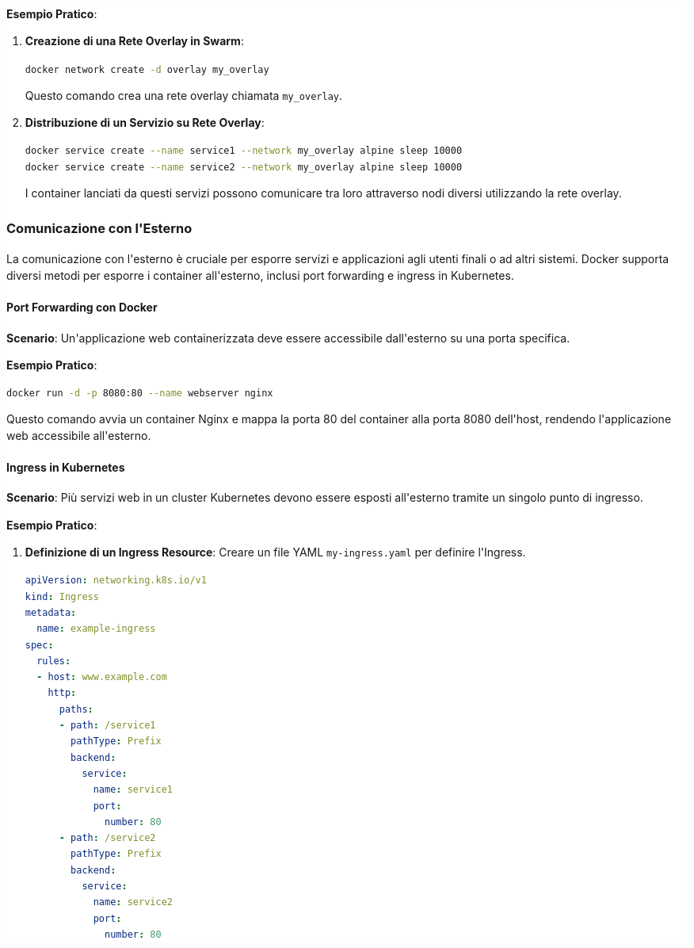 **Esempio Pratico**:

1. **Creazione di una Rete Overlay in Swarm**:
   ```bash
   docker network create -d overlay my_overlay
   ```
   Questo comando crea una rete overlay chiamata `my_overlay`.

2. **Distribuzione di un Servizio su Rete Overlay**:
   ```bash
   docker service create --name service1 --network my_overlay alpine sleep 10000
   docker service create --name service2 --network my_overlay alpine sleep 10000
   ```
   I container lanciati da questi servizi possono comunicare tra loro attraverso nodi diversi utilizzando la rete overlay.

### Comunicazione con l'Esterno

La comunicazione con l'esterno è cruciale per esporre servizi e applicazioni agli utenti finali o ad altri sistemi. Docker supporta diversi metodi per esporre i container all'esterno, inclusi port forwarding e ingress in Kubernetes.

#### Port Forwarding con Docker

**Scenario**: Un'applicazione web containerizzata deve essere accessibile dall'esterno su una porta specifica.

**Esempio Pratico**:

```bash
docker run -d -p 8080:80 --name webserver nginx
```
Questo comando avvia un container Nginx e mappa la porta 80 del container alla porta 8080 dell'host, rendendo l'applicazione web accessibile all'esterno.

#### Ingress in Kubernetes

**Scenario**: Più servizi web in un cluster Kubernetes devono essere esposti all'esterno tramite un singolo punto di ingresso.

**Esempio Pratico**:

1. **Definizione di un Ingress Resource**:
   Creare un file YAML `my-ingress.yaml` per definire l'Ingress.

   ```yaml
   apiVersion: networking.k8s.io/v1
   kind: Ingress
   metadata:
     name: example-ingress
   spec:
     rules:
     - host: www.example.com
       http:
         paths:
         - path: /service1
           pathType: Prefix
           backend:
             service:
               name: service1
               port:
                 number: 80
         - path: /service2
           pathType: Prefix
           backend:
             service:
               name: service2
               port:
                 number: 80
   ```